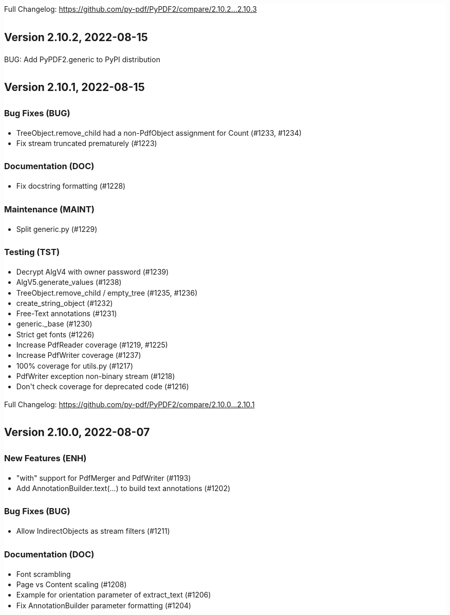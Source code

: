 Full Changelog: https://github.com/py-pdf/PyPDF2/compare/2.10.2...2.10.3

## Version 2.10.2, 2022-08-15

BUG: Add PyPDF2.generic to PyPI distribution

## Version 2.10.1, 2022-08-15

### Bug Fixes (BUG)
-  TreeObject.remove_child had a non-PdfObject assignment for Count (#1233, #1234)
-  Fix stream truncated prematurely (#1223)

### Documentation (DOC)
-  Fix docstring formatting (#1228)

### Maintenance (MAINT)
-  Split generic.py (#1229)

### Testing (TST)
-  Decrypt AlgV4 with owner password (#1239)
-  AlgV5.generate_values (#1238)
-  TreeObject.remove_child / empty_tree (#1235, #1236)
-  create_string_object (#1232)
-  Free-Text annotations (#1231)
-  generic._base (#1230)
-  Strict get fonts (#1226)
-  Increase PdfReader coverage (#1219, #1225)
-  Increase PdfWriter coverage (#1237)
-  100% coverage for utils.py (#1217)
-  PdfWriter exception non-binary stream (#1218)
-  Don't check coverage for deprecated code (#1216)

Full Changelog: https://github.com/py-pdf/PyPDF2/compare/2.10.0...2.10.1


## Version 2.10.0, 2022-08-07

### New Features (ENH)
-  "with" support for PdfMerger and PdfWriter (#1193)
-  Add AnnotationBuilder.text(...) to build text annotations (#1202)

### Bug Fixes (BUG)
-  Allow IndirectObjects as stream filters (#1211)

### Documentation (DOC)
-  Font scrambling
-  Page vs Content scaling (#1208)
-  Example for orientation parameter of extract_text (#1206)
-  Fix AnnotationBuilder parameter formatting (#1204)
